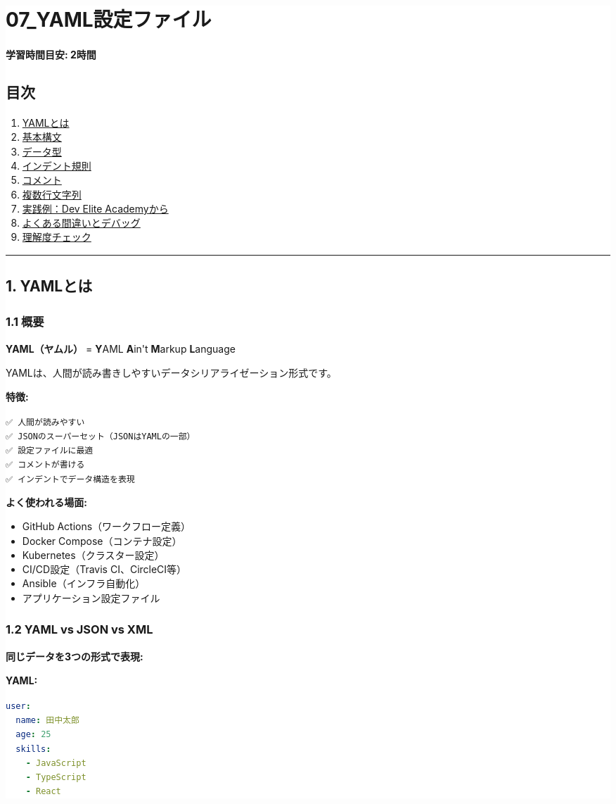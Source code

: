 # 07_YAML設定ファイル

**学習時間目安: 2時間**

## 目次
1. [YAMLとは](#1-yamlとは)
2. [基本構文](#2-基本構文)
3. [データ型](#3-データ型)
4. [インデント規則](#4-インデント規則)
5. [コメント](#5-コメント)
6. [複数行文字列](#6-複数行文字列)
7. [実践例：Dev Elite Academyから](#7-実践例dev-elite-academyから)
8. [よくある間違いとデバッグ](#8-よくある間違いとデバッグ)
9. [理解度チェック](#9-理解度チェック)

---

## 1. YAMLとは

### 1.1 概要

**YAML（ヤムル）** = **Y**AML **A**in't **M**arkup **L**anguage

YAMLは、人間が読み書きしやすいデータシリアライゼーション形式です。

**特徴:**
```
✅ 人間が読みやすい
✅ JSONのスーパーセット（JSONはYAMLの一部）
✅ 設定ファイルに最適
✅ コメントが書ける
✅ インデントでデータ構造を表現
```

**よく使われる場面:**
- GitHub Actions（ワークフロー定義）
- Docker Compose（コンテナ設定）
- Kubernetes（クラスター設定）
- CI/CD設定（Travis CI、CircleCI等）
- Ansible（インフラ自動化）
- アプリケーション設定ファイル

### 1.2 YAML vs JSON vs XML

**同じデータを3つの形式で表現:**

**YAML:**
```yaml
user:
  name: 田中太郎
  age: 25
  skills:
    - JavaScript
    - TypeScript
    - React
```
